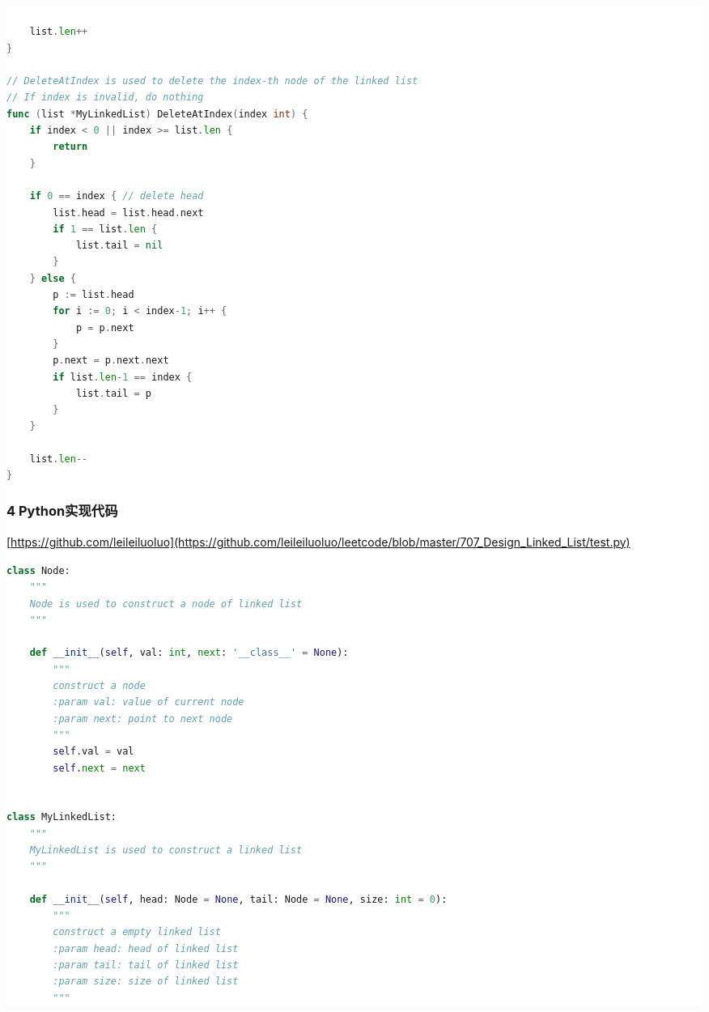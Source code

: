 ```go

	list.len++
}

// DeleteAtIndex is used to delete the index-th node of the linked list
// If index is invalid, do nothing
func (list *MyLinkedList) DeleteAtIndex(index int) {
	if index < 0 || index >= list.len {
		return
	}

	if 0 == index { // delete head
		list.head = list.head.next
		if 1 == list.len {
			list.tail = nil
		}
	} else {
		p := list.head
		for i := 0; i < index-1; i++ {
			p = p.next
		}
		p.next = p.next.next
		if list.len-1 == index {
			list.tail = p
		}
	}

	list.len--
}
```

### 4 Python实现代码

[https://github.com/leileiluoluo](https://github.com/leileiluoluo/leetcode/blob/master/707_Design_Linked_List/test.py)

```python
class Node:
    """
    Node is used to construct a node of linked list
    """

    def __init__(self, val: int, next: '__class__' = None):
        """
        construct a node
        :param val: value of current node
        :param next: point to next node
        """
        self.val = val
        self.next = next


class MyLinkedList:
    """
    MyLinkedList is used to construct a linked list
    """

    def __init__(self, head: Node = None, tail: Node = None, size: int = 0):
        """
        construct a empty linked list
        :param head: head of linked list
        :param tail: tail of linked list
        :param size: size of linked list
        """
```